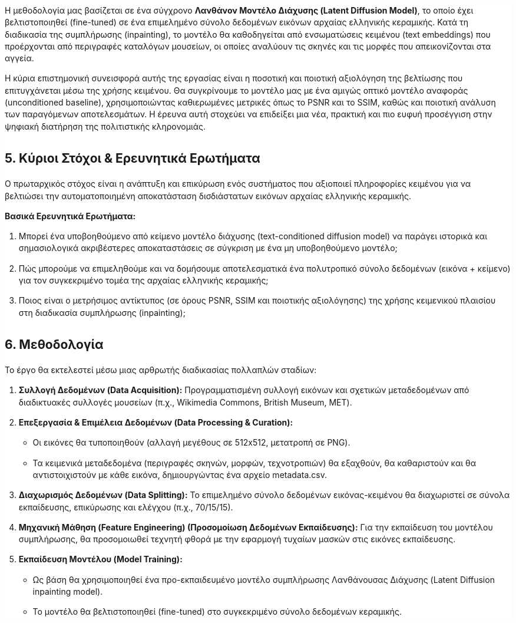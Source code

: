 Η μεθοδολογία μας βασίζεται σε ένα σύγχρονο **Λανθάνον Μοντέλο Διάχυσης (Latent Diffusion Model)**, το οποίο έχει βελτιστοποιηθεί (fine-tuned) σε ένα επιμελημένο σύνολο δεδομένων εικόνων αρχαίας ελληνικής κεραμικής. Κατά τη διαδικασία της συμπλήρωσης (inpainting), το μοντέλο θα καθοδηγείται από ενσωματώσεις κειμένου (text embeddings) που προέρχονται από περιγραφές καταλόγων μουσείων, οι οποίες αναλύουν τις σκηνές και τις μορφές που απεικονίζονται στα αγγεία.

Η κύρια επιστημονική συνεισφορά αυτής της εργασίας είναι η ποσοτική και ποιοτική αξιολόγηση της βελτίωσης που επιτυγχάνεται μέσω της χρήσης κειμένου. Θα συγκρίνουμε το μοντέλο μας με ένα αμιγώς οπτικό μοντέλο αναφοράς (unconditioned baseline), χρησιμοποιώντας καθιερωμένες μετρικές όπως το PSNR και το SSIM, καθώς και ποιοτική ανάλυση των παραγόμενων αποτελεσμάτων. Η έρευνα αυτή στοχεύει να επιδείξει μια νέα, πρακτική και πιο ευφυή προσέγγιση στην ψηφιακή διατήρηση της πολιτιστικής κληρονομιάς.

## 5\. Κύριοι Στόχοι & Ερευνητικά Ερωτήματα

Ο πρωταρχικός στόχος είναι η ανάπτυξη και επικύρωση ενός συστήματος που αξιοποιεί πληροφορίες κειμένου για να βελτιώσει την αυτοματοποιημένη αποκατάσταση δισδιάστατων εικόνων αρχαίας ελληνικής κεραμικής.

**Βασικά Ερευνητικά Ερωτήματα:**

1. Μπορεί ένα υποβοηθούμενο από κείμενο μοντέλο διάχυσης (text-conditioned diffusion model) να παράγει ιστορικά και σημασιολογικά ακριβέστερες αποκαταστάσεις σε σύγκριση με ένα μη υποβοηθούμενο μοντέλο;  

2. Πώς μπορούμε να επιμεληθούμε και να δομήσουμε αποτελεσματικά ένα πολυτροπικό σύνολο δεδομένων (εικόνα \+ κείμενο) για τον συγκεκριμένο τομέα της αρχαίας ελληνικής κεραμικής;  

3. Ποιος είναι ο μετρήσιμος αντίκτυπος (σε όρους PSNR, SSIM και ποιοτικής αξιολόγησης) της χρήσης κειμενικού πλαισίου στη διαδικασία συμπλήρωσης (inpainting);

## 6\. Μεθοδολογία

Το έργο θα εκτελεστεί μέσω μιας αρθρωτής διαδικασίας πολλαπλών σταδίων:

1. **Συλλογή Δεδομένων (Data Acquisition):** Προγραμματισμένη συλλογή εικόνων και σχετικών μεταδεδομένων από διαδικτυακές συλλογές μουσείων (π.χ., Wikimedia Commons, British Museum, MET).  

2. **Επεξεργασία & Επιμέλεια Δεδομένων (Data Processing & Curation):**  

   * Οι εικόνες θα τυποποιηθούν (αλλαγή μεγέθους σε 512x512, μετατροπή σε PNG).  

   * Τα κειμενικά μεταδεδομένα (περιγραφές σκηνών, μορφών, τεχνοτροπιών) θα εξαχθούν, θα καθαριστούν και θα αντιστοιχιστούν με κάθε εικόνα, δημιουργώντας ένα αρχείο metadata.csv.

3. **Διαχωρισμός Δεδομένων (Data Splitting):** Το επιμελημένο σύνολο δεδομένων εικόνας-κειμένου θα διαχωριστεί σε σύνολα εκπαίδευσης, επικύρωσης και ελέγχου (π.χ., 70/15/15).  

4. **Μηχανική Μάθηση (Feature Engineering) (Προσομοίωση Δεδομένων Εκπαίδευσης):** Για την εκπαίδευση του μοντέλου συμπλήρωσης, θα προσομοιωθεί τεχνητή φθορά με την εφαρμογή τυχαίων μασκών στις εικόνες εκπαίδευσης.  

5. **Εκπαίδευση Μοντέλου (Model Training):**  

   * Ως βάση θα χρησιμοποιηθεί ένα προ-εκπαιδευμένο μοντέλο συμπλήρωσης Λανθάνουσας Διάχυσης (Latent Diffusion inpainting model).  

   * Το μοντέλο θα βελτιστοποιηθεί (fine-tuned) στο συγκεκριμένο σύνολο δεδομένων κεραμικής.  
